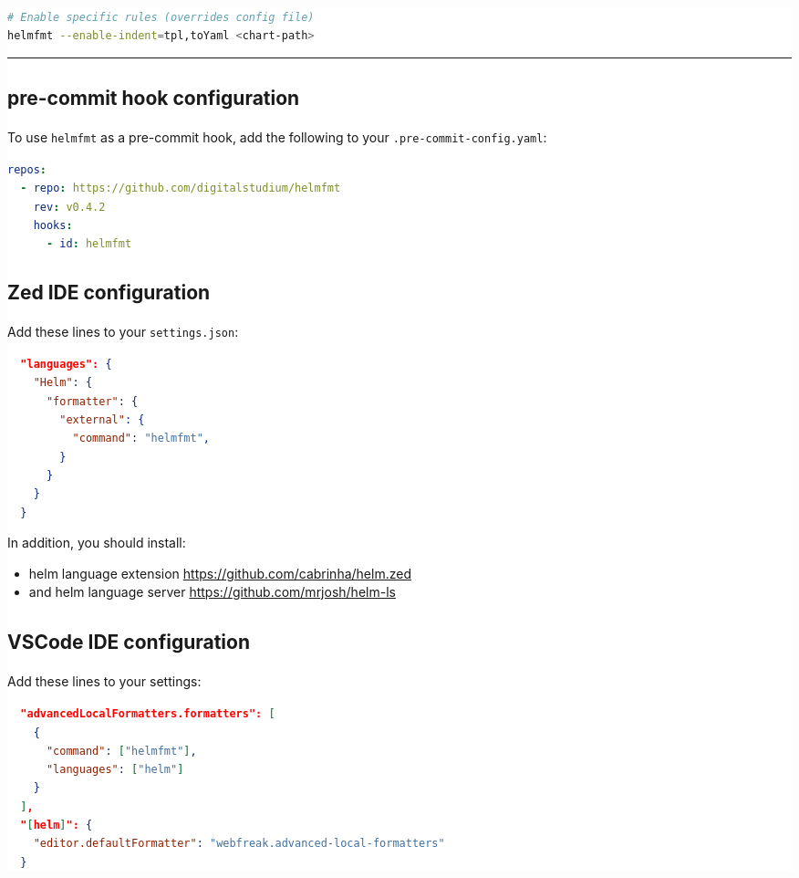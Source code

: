 ```bash
# Enable specific rules (overrides config file)
helmfmt --enable-indent=tpl,toYaml <chart-path>
```

---

## pre-commit hook configuration

To use `helmfmt` as a pre-commit hook, add the following to your `.pre-commit-config.yaml`:

```yaml
repos:
  - repo: https://github.com/digitalstudium/helmfmt
    rev: v0.4.2
    hooks:
      - id: helmfmt
```

## Zed IDE configuration

Add these lines to your `settings.json`:

```json
  "languages": {
    "Helm": {
      "formatter": {
        "external": {
          "command": "helmfmt",
        }
      }
    }
  }
```

In addition, you should install:

- helm language extension https://github.com/cabrinha/helm.zed
- and helm language server https://github.com/mrjosh/helm-ls

## VSCode IDE configuration

Add these lines to your settings:

```json
  "advancedLocalFormatters.formatters": [
    {
      "command": ["helmfmt"],
      "languages": ["helm"]
    }
  ],
  "[helm]": {
    "editor.defaultFormatter": "webfreak.advanced-local-formatters"
  }
```
